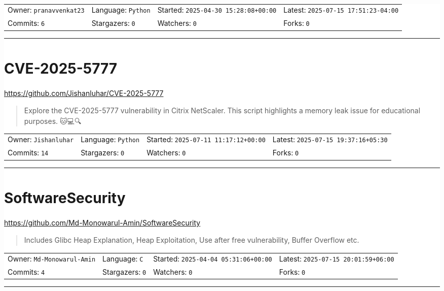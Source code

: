 <table><tr>
<tr><td>Owner: <code>pranavvenkat23</code></td>
    <td>Language: <code>Python</code></td>
    <td>Started: <code>2025-04-30 15:28:08+00:00</code></td>
    <td>Latest: <code>2025-07-15 17:51:23-04:00</code></td></tr>
<tr><td>Commits: <code>6</code></td>
    <td>Stargazers: <code>0</code></td>
    <td>Watchers: <code>0</code></td>
    <td>Forks: <code>0</code></td></tr>
</table>

---

# CVE-2025-5777

https://github.com/Jishanluhar/CVE-2025-5777
<blockquote>
Explore the CVE-2025-5777 vulnerability in Citrix NetScaler. This script highlights a memory leak issue for educational purposes. 🐱💻🔍
</blockquote>

<table><tr>
<tr><td>Owner: <code>Jishanluhar</code></td>
    <td>Language: <code>Python</code></td>
    <td>Started: <code>2025-07-11 11:17:12+00:00</code></td>
    <td>Latest: <code>2025-07-15 19:37:16+05:30</code></td></tr>
<tr><td>Commits: <code>14</code></td>
    <td>Stargazers: <code>0</code></td>
    <td>Watchers: <code>0</code></td>
    <td>Forks: <code>0</code></td></tr>
</table>

---

# SoftwareSecurity

https://github.com/Md-Monowarul-Amin/SoftwareSecurity
<blockquote>
Includes Glibc Heap Explanation, Heap Exploitation, Use after free vulnerability, Buffer Overflow etc.
</blockquote>

<table><tr>
<tr><td>Owner: <code>Md-Monowarul-Amin</code></td>
    <td>Language: <code>C</code></td>
    <td>Started: <code>2025-04-04 05:31:06+00:00</code></td>
    <td>Latest: <code>2025-07-15 20:01:59+06:00</code></td></tr>
<tr><td>Commits: <code>4</code></td>
    <td>Stargazers: <code>0</code></td>
    <td>Watchers: <code>0</code></td>
    <td>Forks: <code>0</code></td></tr>
</table>

---